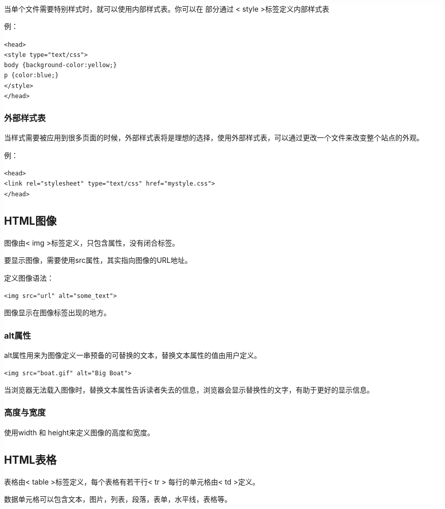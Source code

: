 当单个文件需要特别样式时，就可以使用内部样式表。你可以在<head> 部分通过 < style >标签定义内部样式表

例：

```
<head>
<style type="text/css">
body {background-color:yellow;}
p {color:blue;}
</style>
</head>
```

### 外部样式表

当样式需要被应用到很多页面的时候，外部样式表将是理想的选择，使用外部样式表，可以通过更改一个文件来改变整个站点的外观。

例：

```
<head>
<link rel="stylesheet" type="text/css" href="mystyle.css">
</head>
```

## HTML图像

图像由< img >标签定义，只包含属性，没有闭合标签。

要显示图像，需要使用src属性，其实指向图像的URL地址。

定义图像语法：

```
<img src="url" alt="some_text">
```

图像显示在图像标签出现的地方。

### alt属性

alt属性用来为图像定义一串预备的可替换的文本，替换文本属性的值由用户定义。

```
<img src="boat.gif" alt="Big Boat">
```

当浏览器无法载入图像时，替换文本属性告诉读者失去的信息，浏览器会显示替换性的文字，有助于更好的显示信息。

### 高度与宽度

使用width 和 height来定义图像的高度和宽度。

## HTML表格

表格由< table >标签定义，每个表格有若干行< tr > 每行的单元格由< td >定义。

数据单元格可以包含文本，图片，列表，段落，表单，水平线，表格等。
